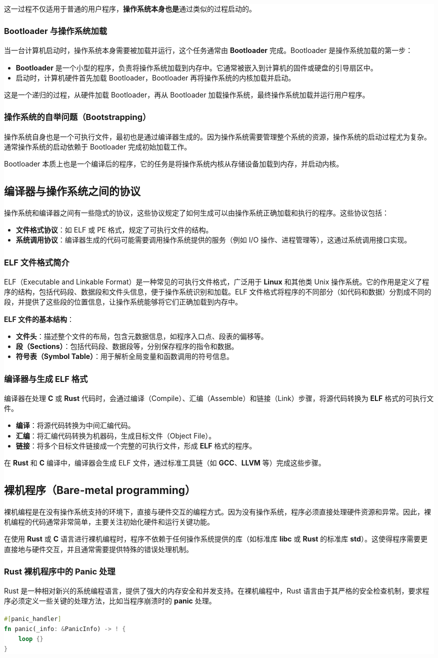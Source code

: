 这一过程不仅适用于普通的用户程序，**操作系统本身也是**通过类似的过程启动的。

### **Bootloader 与操作系统加载**
当一台计算机启动时，操作系统本身需要被加载并运行，这个任务通常由 **Bootloader** 完成。Bootloader 是操作系统加载的第一步：
- **Bootloader** 是一个小型的程序，负责将操作系统加载到内存中。它通常被嵌入到计算机的固件或硬盘的引导扇区中。
- 启动时，计算机硬件首先加载 Bootloader，Bootloader 再将操作系统的内核加载并启动。

这是一个递归的过程，从硬件加载 Bootloader，再从 Bootloader 加载操作系统，最终操作系统加载并运行用户程序。

### **操作系统的自举问题（Bootstrapping）**
操作系统自身也是一个可执行文件，最初也是通过编译器生成的。因为操作系统需要管理整个系统的资源，操作系统的启动过程尤为复杂。通常操作系统的启动依赖于 Bootloader 完成初始加载工作。

Bootloader 本质上也是一个编译后的程序，它的任务是将操作系统内核从存储设备加载到内存，并启动内核。

## **编译器与操作系统之间的协议**
操作系统和编译器之间有一些隐式的协议，这些协议规定了如何生成可以由操作系统正确加载和执行的程序。这些协议包括：
- **文件格式协议**：如 ELF 或 PE 格式，规定了可执行文件的结构。
- **系统调用协议**：编译器生成的代码可能需要调用操作系统提供的服务（例如 I/O 操作、进程管理等），这通过系统调用接口实现。

### **ELF 文件格式简介**
ELF（Executable and Linkable Format）是一种常见的可执行文件格式，广泛用于 **Linux** 和其他类 Unix 操作系统。它的作用是定义了程序的结构，包括代码段、数据段和文件头信息，便于操作系统识别和加载。ELF 文件格式将程序的不同部分（如代码和数据）分割成不同的段，并提供了这些段的位置信息，让操作系统能够将它们正确加载到内存中。

**ELF 文件的基本结构**：

- **文件头**：描述整个文件的布局，包含元数据信息，如程序入口点、段表的偏移等。
- **段（Sections）**：包括代码段、数据段等，分别保存程序的指令和数据。
- **符号表（Symbol Table）**：用于解析全局变量和函数调用的符号信息。

### **编译器与生成 ELF 格式**
编译器在处理 **C** 或 **Rust** 代码时，会通过编译（Compile）、汇编（Assemble）和链接（Link）步骤，将源代码转换为 **ELF** 格式的可执行文件。

- **编译**：将源代码转换为中间汇编代码。
- **汇编**：将汇编代码转换为机器码，生成目标文件（Object File）。
- **链接**：将多个目标文件链接成一个完整的可执行文件，形成 **ELF** 格式的程序。

在 **Rust** 和 **C** 编译中，编译器会生成 ELF 文件，通过标准工具链（如 **GCC**、**LLVM** 等）完成这些步骤。

## **裸机程序（Bare-metal programming）**
裸机编程是在没有操作系统支持的环境下，直接与硬件交互的编程方式。因为没有操作系统，程序必须直接处理硬件资源和异常。因此，裸机编程的代码通常非常简单，主要关注初始化硬件和运行关键功能。

在使用 **Rust** 或 **C** 语言进行裸机编程时，程序不依赖于任何操作系统提供的库（如标准库 **libc** 或 **Rust** 的标准库 **std**）。这使得程序需要更直接地与硬件交互，并且通常需要提供特殊的错误处理机制。

### Rust 裸机程序中的 Panic 处理
Rust 是一种相对新兴的系统编程语言，提供了强大的内存安全和并发支持。在裸机编程中，Rust 语言由于其严格的安全检查机制，要求程序必须定义一些关键的处理方法，比如当程序崩溃时的 **panic** 处理。

```rust
#[panic_handler]
fn panic(_info: &PanicInfo) -> ! {
    loop {}
}
```
